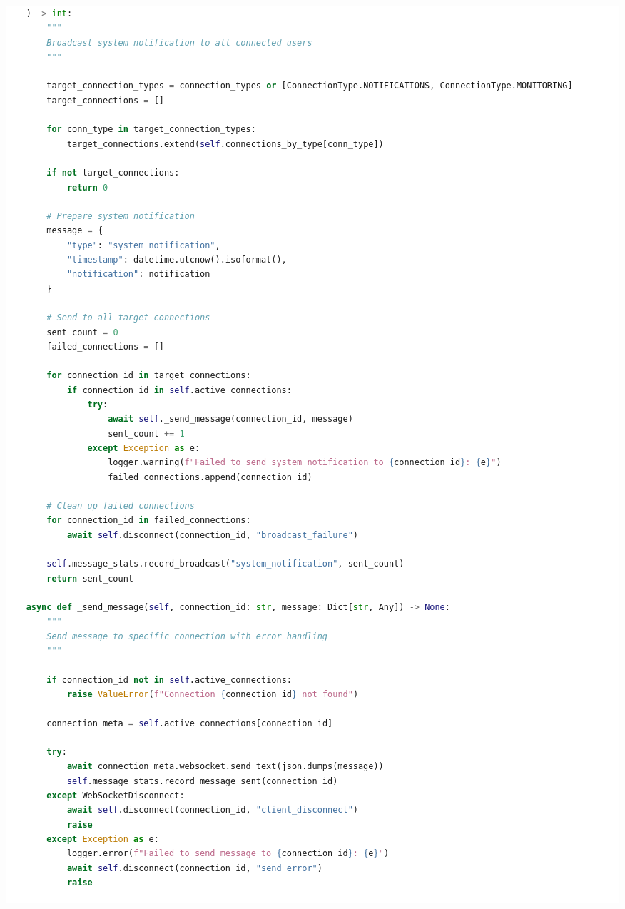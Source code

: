 ```python
    ) -> int:
        """
        Broadcast system notification to all connected users
        """
        
        target_connection_types = connection_types or [ConnectionType.NOTIFICATIONS, ConnectionType.MONITORING]
        target_connections = []
        
        for conn_type in target_connection_types:
            target_connections.extend(self.connections_by_type[conn_type])
        
        if not target_connections:
            return 0
        
        # Prepare system notification
        message = {
            "type": "system_notification",
            "timestamp": datetime.utcnow().isoformat(),
            "notification": notification
        }
        
        # Send to all target connections
        sent_count = 0
        failed_connections = []
        
        for connection_id in target_connections:
            if connection_id in self.active_connections:
                try:
                    await self._send_message(connection_id, message)
                    sent_count += 1
                except Exception as e:
                    logger.warning(f"Failed to send system notification to {connection_id}: {e}")
                    failed_connections.append(connection_id)
        
        # Clean up failed connections
        for connection_id in failed_connections:
            await self.disconnect(connection_id, "broadcast_failure")
        
        self.message_stats.record_broadcast("system_notification", sent_count)
        return sent_count
    
    async def _send_message(self, connection_id: str, message: Dict[str, Any]) -> None:
        """
        Send message to specific connection with error handling
        """
        
        if connection_id not in self.active_connections:
            raise ValueError(f"Connection {connection_id} not found")
        
        connection_meta = self.active_connections[connection_id]
        
        try:
            await connection_meta.websocket.send_text(json.dumps(message))
            self.message_stats.record_message_sent(connection_id)
        except WebSocketDisconnect:
            await self.disconnect(connection_id, "client_disconnect")
            raise
        except Exception as e:
            logger.error(f"Failed to send message to {connection_id}: {e}")
            await self.disconnect(connection_id, "send_error")
            raise
    
```